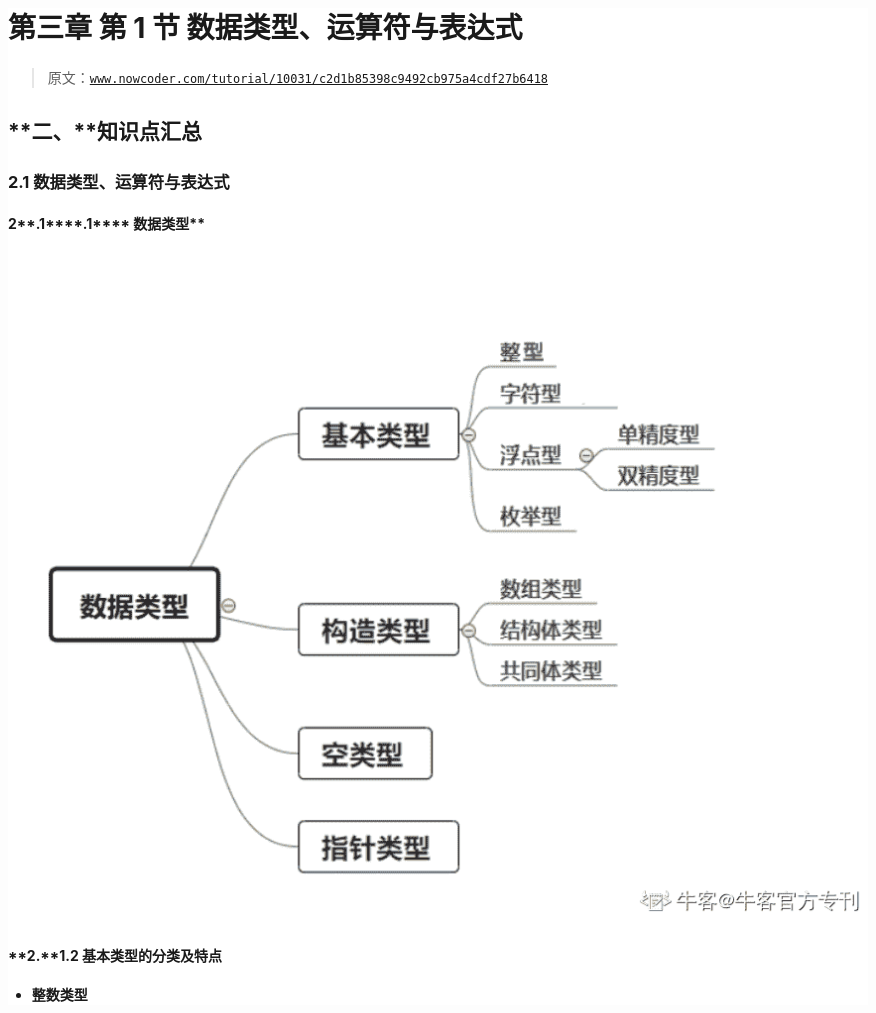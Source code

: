 # 第三章 第 1 节 数据类型、运算符与表达式

> 原文：[`www.nowcoder.com/tutorial/10031/c2d1b85398c9492cb975a4cdf27b6418`](https://www.nowcoder.com/tutorial/10031/c2d1b85398c9492cb975a4cdf27b6418)

## **二、****知识点汇总**

### 2.1 数据类型、运算符与表达式

#### **2****.1****.1**** 数据类型**

![](img/10943595ff6f93b71c5d303e54ffe76a.png)

#### **2.****1.2 基本类型的分类及特点**

*   **整数类型**
